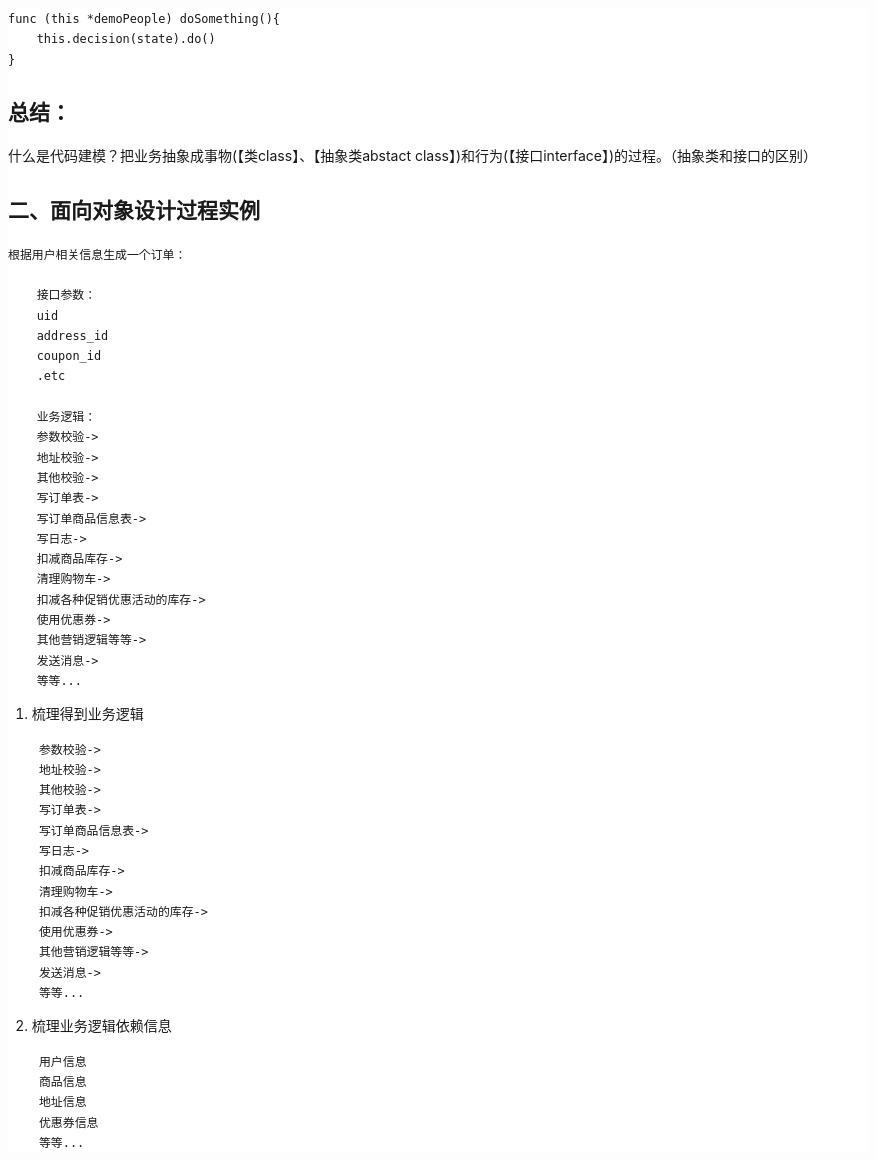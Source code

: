 ```golang
func (this *demoPeople) doSomething(){
    this.decision(state).do()
}
```
## 总结：

 什么是代码建模？把业务抽象成事物(【类class】、【抽象类abstact class】)和行为(【接口interface】)的过程。（抽象类和接口的区别）

## 二、面向对象设计过程实例

    根据用户相关信息生成一个订单：

        接口参数：
        uid
        address_id
        coupon_id
        .etc

        业务逻辑：
        参数校验->
        地址校验->
        其他校验->
        写订单表->
        写订单商品信息表->
        写日志->
        扣减商品库存->
        清理购物车->
        扣减各种促销优惠活动的库存->
        使用优惠券->
        其他营销逻辑等等->
        发送消息->
        等等...

1. 梳理得到业务逻辑

        参数校验->
        地址校验->
        其他校验->
        写订单表->
        写订单商品信息表->
        写日志->
        扣减商品库存->
        清理购物车->
        扣减各种促销优惠活动的库存->
        使用优惠券->
        其他营销逻辑等等->
        发送消息->
        等等...

2. 梳理业务逻辑依赖信息

        用户信息
        商品信息
        地址信息
        优惠券信息
        等等...
